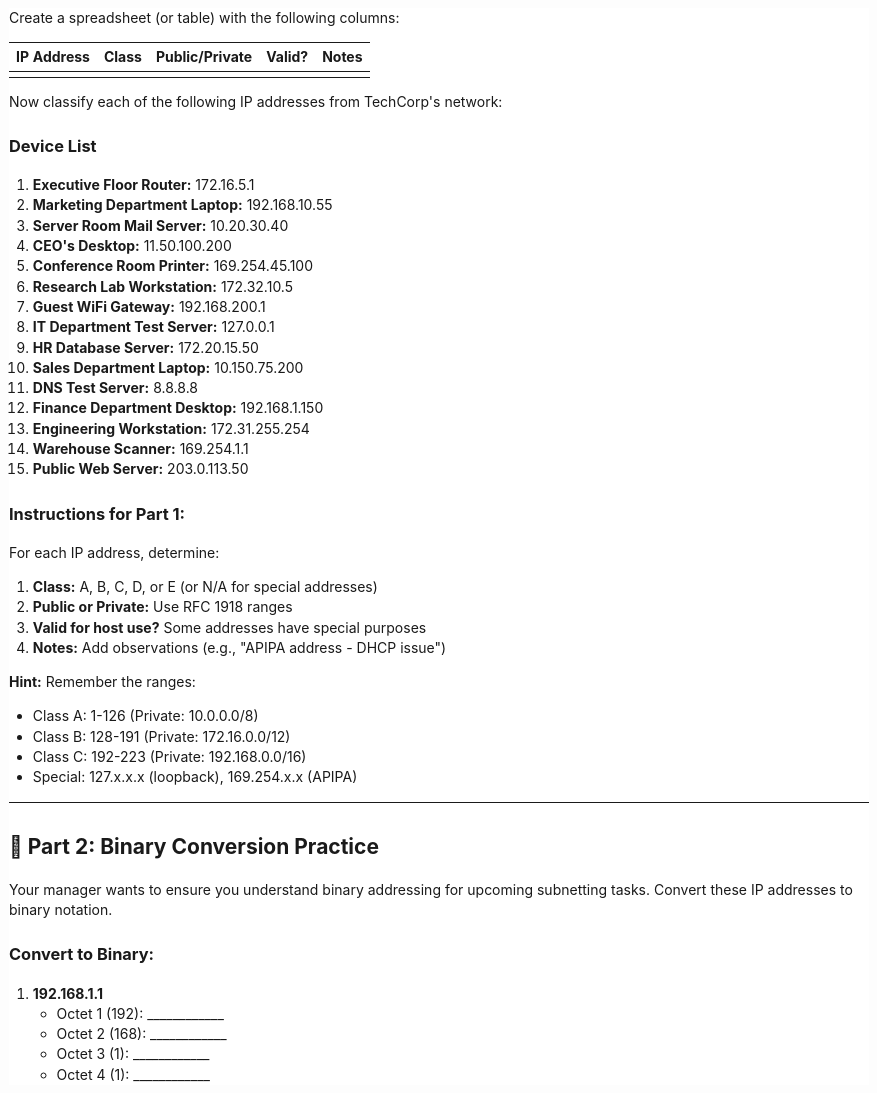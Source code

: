 Create a spreadsheet (or table) with the following columns:

| IP Address | Class | Public/Private | Valid? | Notes |
|------------|-------|----------------|--------|-------|
| | | | | |

Now classify each of the following IP addresses from TechCorp's network:

### Device List

1. **Executive Floor Router:** 172.16.5.1
2. **Marketing Department Laptop:** 192.168.10.55
3. **Server Room Mail Server:** 10.20.30.40
4. **CEO's Desktop:** 11.50.100.200
5. **Conference Room Printer:** 169.254.45.100
6. **Research Lab Workstation:** 172.32.10.5
7. **Guest WiFi Gateway:** 192.168.200.1
8. **IT Department Test Server:** 127.0.0.1
9. **HR Database Server:** 172.20.15.50
10. **Sales Department Laptop:** 10.150.75.200
11. **DNS Test Server:** 8.8.8.8
12. **Finance Department Desktop:** 192.168.1.150
13. **Engineering Workstation:** 172.31.255.254
14. **Warehouse Scanner:** 169.254.1.1
15. **Public Web Server:** 203.0.113.50

### Instructions for Part 1:

For each IP address, determine:
1. **Class:** A, B, C, D, or E (or N/A for special addresses)
2. **Public or Private:** Use RFC 1918 ranges
3. **Valid for host use?** Some addresses have special purposes
4. **Notes:** Add observations (e.g., "APIPA address - DHCP issue")

**Hint:** Remember the ranges:
- Class A: 1-126 (Private: 10.0.0.0/8)
- Class B: 128-191 (Private: 172.16.0.0/12)
- Class C: 192-223 (Private: 192.168.0.0/16)
- Special: 127.x.x.x (loopback), 169.254.x.x (APIPA)

---

## 🧮 Part 2: Binary Conversion Practice

Your manager wants to ensure you understand binary addressing for upcoming subnetting tasks. Convert these IP addresses to binary notation.

### Convert to Binary:

1. **192.168.1.1**
   - Octet 1 (192): ____________
   - Octet 2 (168): ____________
   - Octet 3 (1): ____________
   - Octet 4 (1): ____________
